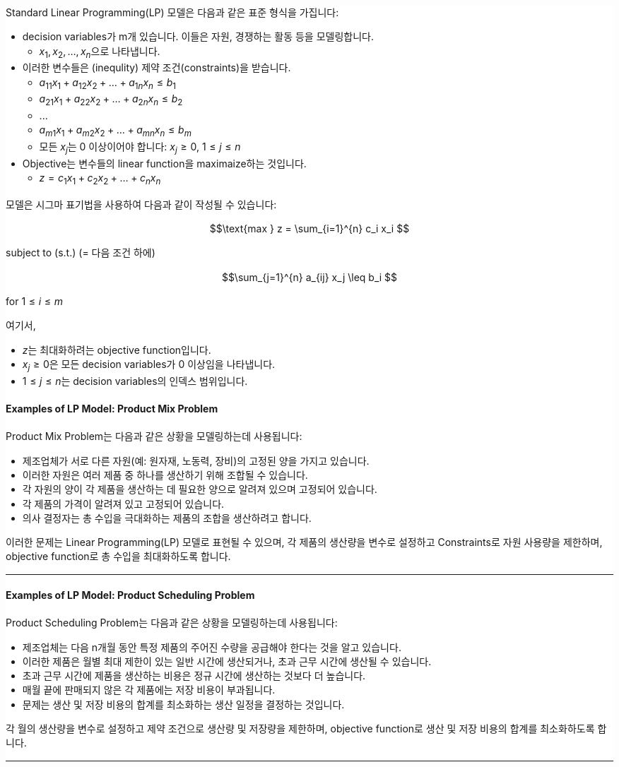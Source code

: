 Standard Linear Programming(LP) 모델은 다음과 같은 표준 형식을 가집니다:

- decision variables가 m개 있습니다. 이들은 자원, 경쟁하는 활동 등을 모델링합니다.
    - $x_1, x_2, \ldots, x_n$으로 나타냅니다.
- 이러한 변수들은 (inequlity) 제약 조건(constraints)을 받습니다.
    - $a_{11}x_1 + a_{12}x_2 + \ldots + a_{1n}x_n \leq b_1$
    - $a_{21}x_1 + a_{22}x_2 + \ldots + a_{2n}x_n \leq b_2$
    - ...
    - $a_{m1}x_1 + a_{m2}x_2 + \ldots + a_{mn}x_n \leq b_m$
    - 모든 $x_j$는 0 이상이어야 합니다: $x_j \geq 0$, $1 \leq j \leq n$
- Objective는 변수들의 linear function을 maximaize하는 것입니다.
    - $z = c_1x_1 + c_2x_2 + \ldots + c_nx_n$

모델은 시그마 표기법을 사용하여 다음과 같이 작성될 수 있습니다:

$$\text{max } z = \sum_{i=1}^{n} c_i x_i $$

subject to (s.t.) (= 다음 조건 하에)

$$\sum_{j=1}^{n} a_{ij} x_j \leq b_i $$

for $1 \leq i \leq m$

여기서,

- $z$는 최대화하려는 objective function입니다.
- $x_j \geq 0$은 모든 decision variables가 0 이상임을 나타냅니다.
- $1 \leq j \leq n$는 decision variables의 인덱스 범위입니다.

#### Examples of LP Model: Product Mix Problem

Product Mix Problem는 다음과 같은 상황을 모델링하는데 사용됩니다:

- 제조업체가 서로 다른 자원(예: 원자재, 노동력, 장비)의 고정된 양을 가지고 있습니다.
- 이러한 자원은 여러 제품 중 하나를 생산하기 위해 조합될 수 있습니다.
- 각 자원의 양이 각 제품을 생산하는 데 필요한 양으로 알려져 있으며 고정되어 있습니다.
- 각 제품의 가격이 알려져 있고 고정되어 있습니다.
- 의사 결정자는 총 수입을 극대화하는 제품의 조합을 생산하려고 합니다.

이러한 문제는 Linear Programming(LP) 모델로 표현될 수 있으며, 각 제품의 생산량을 변수로 설정하고 Constraints로 자원 사용량을 제한하며, objective function로 총 수입을 최대화하도록 합니다.

---

#### Examples of LP Model: Product Scheduling Problem

Product Scheduling Problem는 다음과 같은 상황을 모델링하는데 사용됩니다:

- 제조업체는 다음 n개월 동안 특정 제품의 주어진 수량을 공급해야 한다는 것을 알고 있습니다.
- 이러한 제품은 월별 최대 제한이 있는 일반 시간에 생산되거나, 초과 근무 시간에 생산될 수 있습니다.
- 초과 근무 시간에 제품을 생산하는 비용은 정규 시간에 생산하는 것보다 더 높습니다.
- 매월 끝에 판매되지 않은 각 제품에는 저장 비용이 부과됩니다.
- 문제는 생산 및 저장 비용의 합계를 최소화하는 생산 일정을 결정하는 것입니다.

각 월의 생산량을 변수로 설정하고 제약 조건으로 생산량 및 저장량을 제한하며, objective function로 생산 및 저장 비용의 합계를 최소화하도록 합니다.

---
